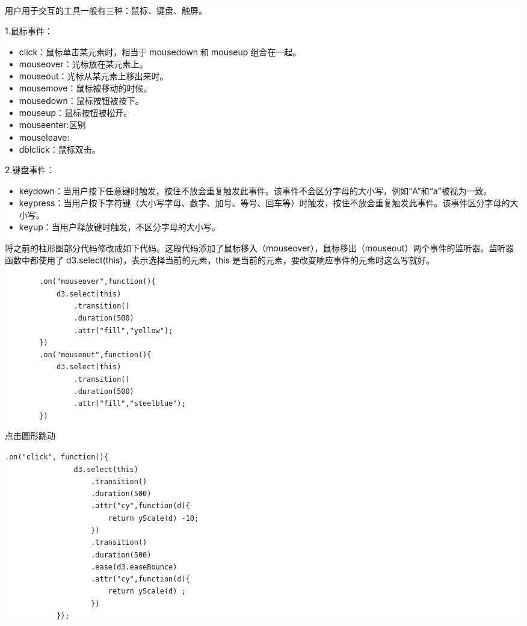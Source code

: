 用户用于交互的工具一般有三种：鼠标、键盘、触屏。

1.鼠标事件：

- click：鼠标单击某元素时，相当于 mousedown 和 mouseup 组合在一起。
- mouseover：光标放在某元素上。
- mouseout：光标从某元素上移出来时。
- mousemove：鼠标被移动的时候。
- mousedown：鼠标按钮被按下。
- mouseup：鼠标按钮被松开。
- mouseenter:区别
- mouseleave:
- dblclick：鼠标双击。

2.键盘事件：

- keydown：当用户按下任意键时触发，按住不放会重复触发此事件。该事件不会区分字母的大小写，例如“A”和“a”被视为一致。
- keypress：当用户按下字符键（大小写字母、数字、加号、等号、回车等）时触发，按住不放会重复触发此事件。该事件区分字母的大小写。
- keyup：当用户释放键时触发，不区分字母的大小写。 

将之前的柱形图部分代码修改成如下代码。这段代码添加了鼠标移入（mouseover），鼠标移出（mouseout）两个事件的监听器。监听器函数中都使用了 d3.select(this)，表示选择当前的元素，this 是当前的元素，要改变响应事件的元素时这么写就好。

```
        .on("mouseover",function(){
            d3.select(this)
            	.transition()
                .duration(500)
                .attr("fill","yellow");
        })
        .on("mouseout",function(){
            d3.select(this)
                .transition()
                .duration(500)
                .attr("fill","steelblue");
        })
```

点击圆形跳动

```
.on("click", function(){
			    d3.select(this)
					.transition()
					.duration(500)
					.attr("cy",function(d){
						return yScale(d) -10;
					})
					.transition()
					.duration(500)
					.ease(d3.easeBounce)
					.attr("cy",function(d){
						return yScale(d) ;
					})
			});       
```
